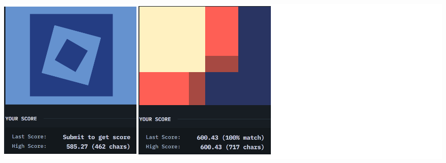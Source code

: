   <img alt="Tunnel" src="./images/37.png" height="300" width="260">
  <img alt="Not Simply Square" src="./images/38.png" height="300" width="260">